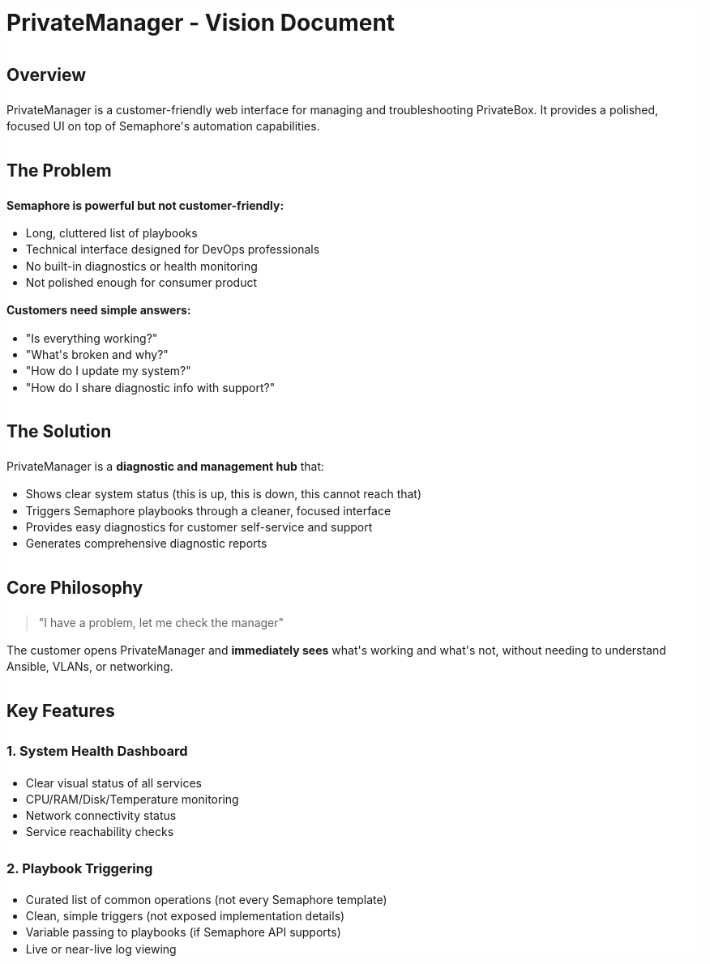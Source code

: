 # PrivateManager - Vision Document

## Overview

PrivateManager is a customer-friendly web interface for managing and troubleshooting PrivateBox. It provides a polished, focused UI on top of Semaphore's automation capabilities.

## The Problem

**Semaphore is powerful but not customer-friendly:**
- Long, cluttered list of playbooks
- Technical interface designed for DevOps professionals
- No built-in diagnostics or health monitoring
- Not polished enough for consumer product

**Customers need simple answers:**
- "Is everything working?"
- "What's broken and why?"
- "How do I update my system?"
- "How do I share diagnostic info with support?"

## The Solution

PrivateManager is a **diagnostic and management hub** that:
- Shows clear system status (this is up, this is down, this cannot reach that)
- Triggers Semaphore playbooks through a cleaner, focused interface
- Provides easy diagnostics for customer self-service and support
- Generates comprehensive diagnostic reports

## Core Philosophy

> "I have a problem, let me check the manager"

The customer opens PrivateManager and **immediately sees** what's working and what's not, without needing to understand Ansible, VLANs, or networking.

## Key Features

### 1. System Health Dashboard
- Clear visual status of all services
- CPU/RAM/Disk/Temperature monitoring
- Network connectivity status
- Service reachability checks

### 2. Playbook Triggering
- Curated list of common operations (not every Semaphore template)
- Clean, simple triggers (not exposed implementation details)
- Variable passing to playbooks (if Semaphore API supports)
- Live or near-live log viewing
